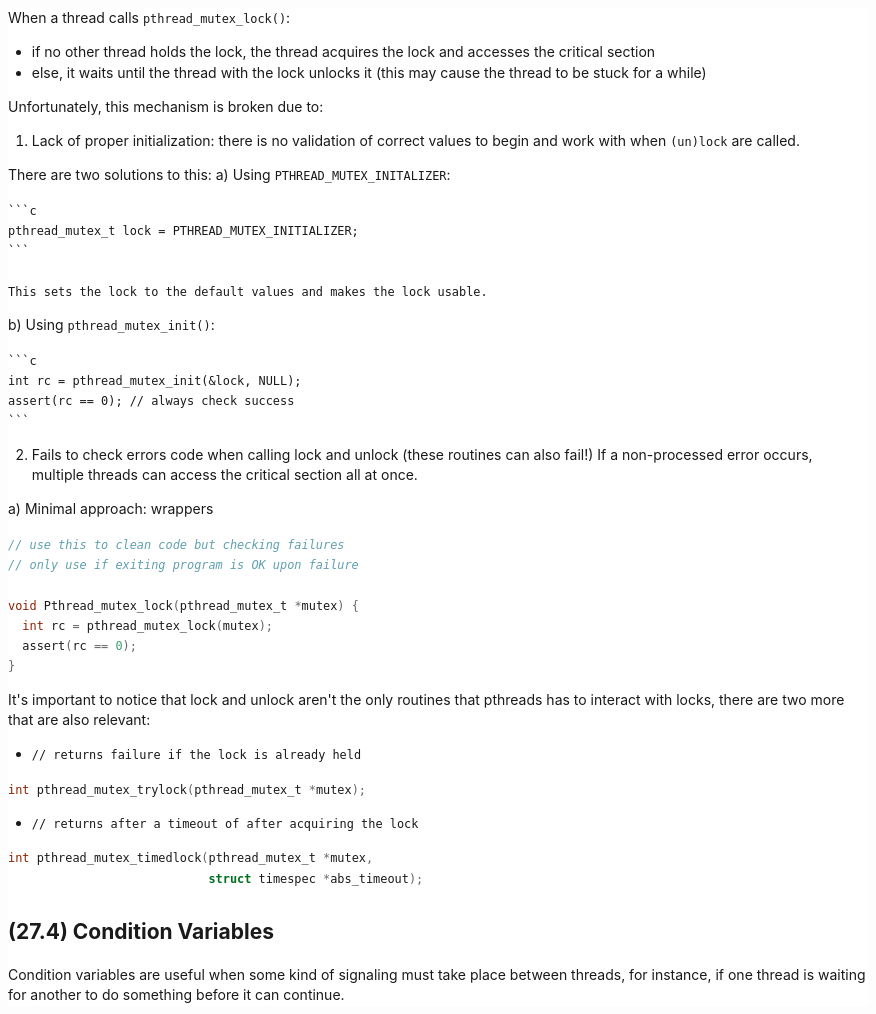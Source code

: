 When a thread calls `pthread_mutex_lock()`:
  - if no other thread holds the lock, the thread acquires the lock and accesses the critical section
  - else, it waits until the thread with the lock unlocks it (this may cause the thread to be stuck for a while)

Unfortunately, this mechanism is broken due to:

1) Lack of proper initialization: there is no validation of correct values to begin and work with when `(un)lock` are called.

  There are two solutions to this:
  a) Using `PTHREAD_MUTEX_INITALIZER`:
    
    ```c
    pthread_mutex_t lock = PTHREAD_MUTEX_INITIALIZER;
    ```

    This sets the lock to the default values and makes the lock usable.

  b) Using `pthread_mutex_init()`:

    ```c
    int rc = pthread_mutex_init(&lock, NULL);
    assert(rc == 0); // always check success
    ```

2) Fails to check errors code when calling lock and unlock (these routines can also fail!)
  If a non-processed error occurs, multiple threads can access the critical section all at once.

  a) Minimal approach: wrappers

  ```c
  // use this to clean code but checking failures
  // only use if exiting program is OK upon failure

  void Pthread_mutex_lock(pthread_mutex_t *mutex) {
    int rc = pthread_mutex_lock(mutex);
    assert(rc == 0);
  }
  ```

It's important to notice that lock and unlock aren't the only routines that pthreads has to interact with locks, there are two more that are also relevant:

  - `// returns failure if the lock is already held`
  ```c
  int pthread_mutex_trylock(pthread_mutex_t *mutex);
  ```

  - `// returns after a timeout of after acquiring the lock`
  ```c
  int pthread_mutex_timedlock(pthread_mutex_t *mutex,
                              struct timespec *abs_timeout);
  ```

## (27.4) Condition Variables

Condition variables are useful when some kind of signaling must take place between threads, for instance, if one thread is waiting for another to do something before it can continue.
